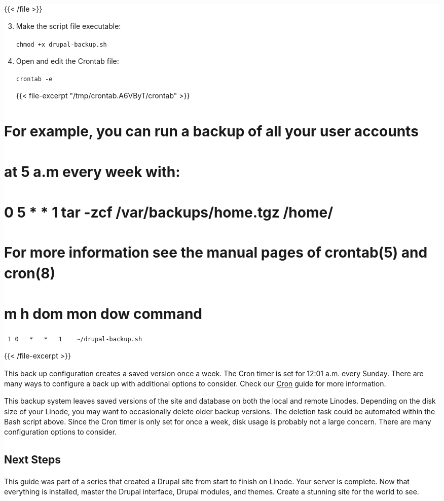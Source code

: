 {{< /file >}}


3. Make the script file executable:

       chmod +x drupal-backup.sh

4. Open and edit the Crontab file:

       crontab -e

    {{< file-excerpt "/tmp/crontab.A6VByT/crontab" >}}
# For example, you can run a backup of all your user accounts
# at 5 a.m every week with:
# 0 5 * * 1 tar -zcf /var/backups/home.tgz /home/
#
# For more information see the manual pages of crontab(5) and cron(8)
#
# m h  dom mon dow   command
     1 0   *   *   1    ~/drupal-backup.sh

{{< /file-excerpt >}}


   This back up configuration creates a saved version once a week. The Cron timer is set for 12:01 a.m. every Sunday. There are many ways to configure a back up with additional options to consider. Check our [Cron](/docs/tools-reference/tools/schedule-tasks-with-cron) guide for more information.

   This backup system leaves saved versions of the site and database on both the local and remote Linodes. Depending on the disk size of your Linode, you may want to occasionally delete older backup versions. The deletion task could be automated within the Bash script above. Since the Cron timer is only set for once a week, disk usage is probably not a large concern. There are many configuration options to consider.

## Next Steps

This guide was part of a series that created a Drupal site from start to finish on Linode. Your server is complete. Now that everything is installed, master the Drupal interface, Drupal modules, and themes. Create a stunning site for the world to see.
